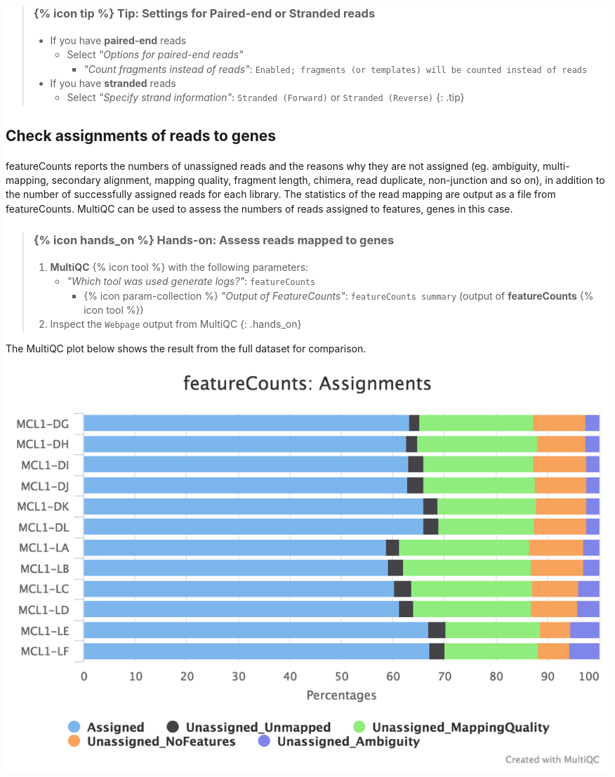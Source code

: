 > ### {% icon tip %} Tip: Settings for Paired-end or Stranded reads
>
> - If you have **paired-end** reads
>     - Select *"Options for paired-end reads"*
>         - *"Count fragments instead of reads"*: `Enabled; fragments (or templates) will be counted instead of reads`
> - If you have **stranded** reads
>     - Select *"Specify strand information"*: `Stranded (Forward)` or `Stranded (Reverse)`
{: .tip}

## Check assignments of reads to genes

featureCounts reports the numbers of unassigned reads and the reasons why they are not assigned (eg. ambiguity, multi-mapping, secondary alignment, mapping quality, fragment length, chimera, read duplicate, non-junction and so on), in addition to the number of successfully assigned reads for each library. The statistics of the read mapping are output as a file from featureCounts. MultiQC can be used to assess the numbers of reads assigned to features, genes in this case.

> ### {% icon hands_on %} Hands-on: Assess reads mapped to genes
>
> 1. **MultiQC** {% icon tool %} with the following parameters:
>    - *"Which tool was used generate logs?"*: `featureCounts`
>        - {% icon param-collection %} *"Output of FeatureCounts"*: `featureCounts summary` (output of **featureCounts** {% icon tool %})
> 2. Inspect the `Webpage` output from MultiQC
{: .hands_on}

The MultiQC plot below shows the result from the full dataset for comparison.

![featureCounts assignments](../../images/limma-voom_f2c/featureCounts_assignment_plot.png "featureCounts assignments")

